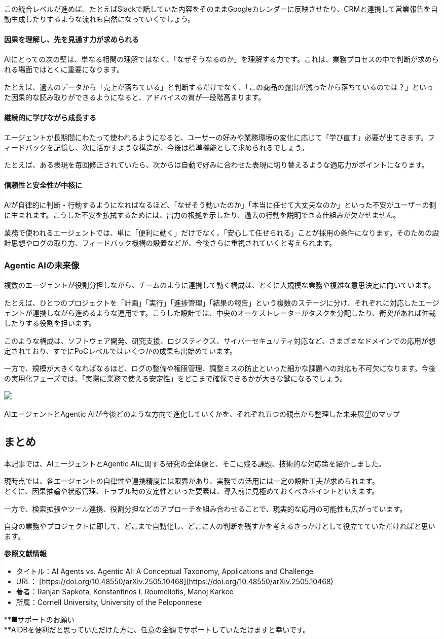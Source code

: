 この統合レベルが進めば、たとえばSlackで話していた内容をそのままGoogleカレンダーに反映させたり、CRMと連携して営業報告を自動生成したりするような流れも自然になっていくでしょう。

#### 因果を理解し、先を見通す力が求められる

AIにとっての次の壁は、単なる相関の理解ではなく、「なぜそうなるのか」を理解する力です。これは、業務プロセスの中で判断が求められる場面ではとくに重要になります。

たとえば、過去のデータから「売上が落ちている」と判断するだけでなく、「この商品の露出が減ったから落ちているのでは？」といった因果的な読み取りができるようになると、アドバイスの質が一段階高まります。

#### 継続的に学びながら成長する

エージェントが長期間にわたって使われるようになると、ユーザーの好みや業務環境の変化に応じて「学び直す」必要が出てきます。フィードバックを記憶し、次に活かすような構造が、今後は標準機能として求められるでしょう。

たとえば、ある表現を毎回修正されていたら、次からは自動で好みに合わせた表現に切り替えるような適応力がポイントになります。

#### 信頼性と安全性が中核に

AIが自律的に判断・行動するようになればなるほど、「なぜそう動いたのか」「本当に任せて大丈夫なのか」といった不安がユーザーの側に生まれます。こうした不安を払拭するためには、出力の根拠を示したり、過去の行動を説明できる仕組みが欠かせません。

業務で使われるエージェントでは、単に「便利に動く」だけでなく、「安心して任せられる」ことが採用の条件になります。そのための設計思想やログの取り方、フィードバック機構の設置などが、今後さらに重視されていくと考えられます。

### Agentic AIの未来像

複数のエージェントが役割分担しながら、チームのように連携して動く構成は、とくに大規模な業務や複雑な意思決定に向いています。

たとえば、ひとつのプロジェクトを「計画」「実行」「進捗管理」「結果の報告」という複数のステージに分け、それぞれに対応したエージェントが連携しながら進めるような運用です。こうした設計では、中央のオーケストレーターがタスクを分配したり、衝突があれば仲裁したりする役割を担います。

このような構成は、ソフトウェア開発、研究支援、ロジスティクス、サイバーセキュリティ対応など、さまざまなドメインでの応用が想定されており、すでにPoCレベルではいくつかの成果も出始めています。

一方で、規模が大きくなればなるほど、ログの整備や権限管理、調整ミスの防止といった細かな課題への対応も不可欠になります。今後の実用化フェーズでは、「実際に業務で使える安定性」をどこまで確保できるかが大きな鍵になるでしょう。

![](https://ai-data-base.com/wp-content/uploads/2025/05/AIDB_89982_25-1024x589.png)

AIエージェントとAgentic AIが今後どのような方向で進化していくかを、それぞれ五つの観点から整理した未来展望のマップ

## まとめ

本記事では、AIエージェントとAgentic AIに関する研究の全体像と、そこに残る課題、技術的な対応策を紹介しました。

現時点では、各エージェントの自律性や連携精度には限界があり、実務での活用には一定の設計工夫が求められます。  
とくに、因果推論や状態管理、トラブル時の安定性といった要素は、導入前に見極めておくべきポイントといえます。

一方で、検索拡張やツール連携、役割分担などのアプローチを組み合わせることで、現実的な応用の可能性も広がっています。

自身の業務やプロジェクトに即して、どこまで自動化し、どこに人の判断を残すかを考えるきっかけとして役立てていただければと思います。

**参照文献情報**

- タイトル：AI Agents vs. Agentic AI: A Conceptual Taxonomy, Applications and Challenge
- URL： [https://doi.org/10.48550/arXiv.2505.10468](https://doi.org/10.48550/arXiv.2505.10468)
- 著者：Ranjan Sapkota, Konstantinos I. Roumeliotis, Manoj Karkee
- 所属：Cornell University, University of the Peloponnese

**■サポートのお願い  
**AIDBを便利だと思っていただけた方に、任意の金額でサポートしていただけますと幸いです。  
